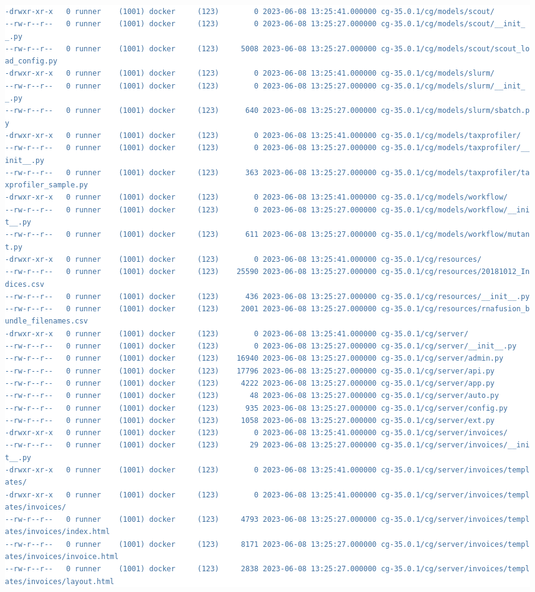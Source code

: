 ```diff
-drwxr-xr-x   0 runner    (1001) docker     (123)        0 2023-06-08 13:25:41.000000 cg-35.0.1/cg/models/scout/
--rw-r--r--   0 runner    (1001) docker     (123)        0 2023-06-08 13:25:27.000000 cg-35.0.1/cg/models/scout/__init__.py
--rw-r--r--   0 runner    (1001) docker     (123)     5008 2023-06-08 13:25:27.000000 cg-35.0.1/cg/models/scout/scout_load_config.py
-drwxr-xr-x   0 runner    (1001) docker     (123)        0 2023-06-08 13:25:41.000000 cg-35.0.1/cg/models/slurm/
--rw-r--r--   0 runner    (1001) docker     (123)        0 2023-06-08 13:25:27.000000 cg-35.0.1/cg/models/slurm/__init__.py
--rw-r--r--   0 runner    (1001) docker     (123)      640 2023-06-08 13:25:27.000000 cg-35.0.1/cg/models/slurm/sbatch.py
-drwxr-xr-x   0 runner    (1001) docker     (123)        0 2023-06-08 13:25:41.000000 cg-35.0.1/cg/models/taxprofiler/
--rw-r--r--   0 runner    (1001) docker     (123)        0 2023-06-08 13:25:27.000000 cg-35.0.1/cg/models/taxprofiler/__init__.py
--rw-r--r--   0 runner    (1001) docker     (123)      363 2023-06-08 13:25:27.000000 cg-35.0.1/cg/models/taxprofiler/taxprofiler_sample.py
-drwxr-xr-x   0 runner    (1001) docker     (123)        0 2023-06-08 13:25:41.000000 cg-35.0.1/cg/models/workflow/
--rw-r--r--   0 runner    (1001) docker     (123)        0 2023-06-08 13:25:27.000000 cg-35.0.1/cg/models/workflow/__init__.py
--rw-r--r--   0 runner    (1001) docker     (123)      611 2023-06-08 13:25:27.000000 cg-35.0.1/cg/models/workflow/mutant.py
-drwxr-xr-x   0 runner    (1001) docker     (123)        0 2023-06-08 13:25:41.000000 cg-35.0.1/cg/resources/
--rw-r--r--   0 runner    (1001) docker     (123)    25590 2023-06-08 13:25:27.000000 cg-35.0.1/cg/resources/20181012_Indices.csv
--rw-r--r--   0 runner    (1001) docker     (123)      436 2023-06-08 13:25:27.000000 cg-35.0.1/cg/resources/__init__.py
--rw-r--r--   0 runner    (1001) docker     (123)     2001 2023-06-08 13:25:27.000000 cg-35.0.1/cg/resources/rnafusion_bundle_filenames.csv
-drwxr-xr-x   0 runner    (1001) docker     (123)        0 2023-06-08 13:25:41.000000 cg-35.0.1/cg/server/
--rw-r--r--   0 runner    (1001) docker     (123)        0 2023-06-08 13:25:27.000000 cg-35.0.1/cg/server/__init__.py
--rw-r--r--   0 runner    (1001) docker     (123)    16940 2023-06-08 13:25:27.000000 cg-35.0.1/cg/server/admin.py
--rw-r--r--   0 runner    (1001) docker     (123)    17796 2023-06-08 13:25:27.000000 cg-35.0.1/cg/server/api.py
--rw-r--r--   0 runner    (1001) docker     (123)     4222 2023-06-08 13:25:27.000000 cg-35.0.1/cg/server/app.py
--rw-r--r--   0 runner    (1001) docker     (123)       48 2023-06-08 13:25:27.000000 cg-35.0.1/cg/server/auto.py
--rw-r--r--   0 runner    (1001) docker     (123)      935 2023-06-08 13:25:27.000000 cg-35.0.1/cg/server/config.py
--rw-r--r--   0 runner    (1001) docker     (123)     1058 2023-06-08 13:25:27.000000 cg-35.0.1/cg/server/ext.py
-drwxr-xr-x   0 runner    (1001) docker     (123)        0 2023-06-08 13:25:41.000000 cg-35.0.1/cg/server/invoices/
--rw-r--r--   0 runner    (1001) docker     (123)       29 2023-06-08 13:25:27.000000 cg-35.0.1/cg/server/invoices/__init__.py
-drwxr-xr-x   0 runner    (1001) docker     (123)        0 2023-06-08 13:25:41.000000 cg-35.0.1/cg/server/invoices/templates/
-drwxr-xr-x   0 runner    (1001) docker     (123)        0 2023-06-08 13:25:41.000000 cg-35.0.1/cg/server/invoices/templates/invoices/
--rw-r--r--   0 runner    (1001) docker     (123)     4793 2023-06-08 13:25:27.000000 cg-35.0.1/cg/server/invoices/templates/invoices/index.html
--rw-r--r--   0 runner    (1001) docker     (123)     8171 2023-06-08 13:25:27.000000 cg-35.0.1/cg/server/invoices/templates/invoices/invoice.html
--rw-r--r--   0 runner    (1001) docker     (123)     2838 2023-06-08 13:25:27.000000 cg-35.0.1/cg/server/invoices/templates/invoices/layout.html
```